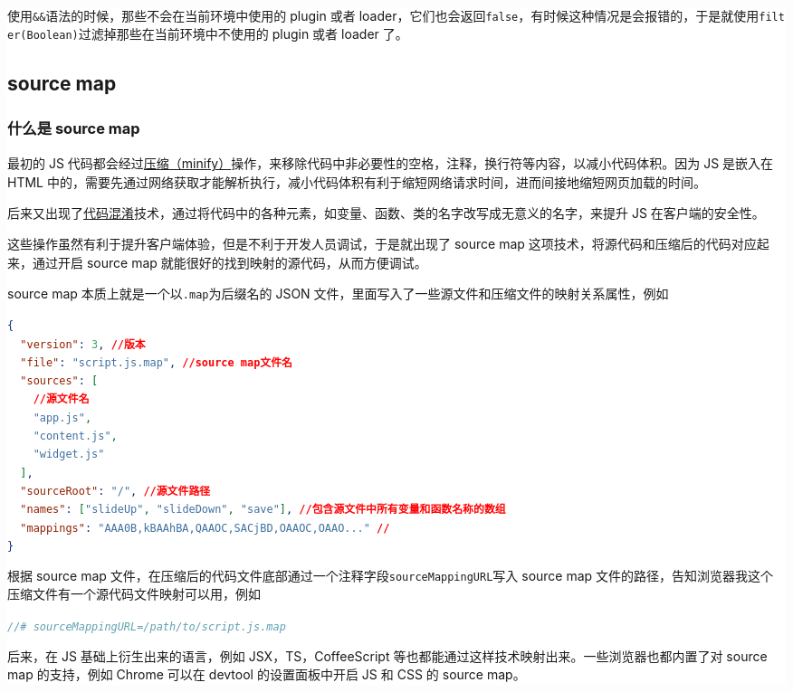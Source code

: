 使用`&&`语法的时候，那些不会在当前环境中使用的 plugin 或者 loader，它们也会返回`false`，有时候这种情况是会报错的，于是就使用`filter(Boolean)`过滤掉那些在当前环境中不使用的 plugin 或者 loader 了。

## source map

### 什么是 source map

最初的 JS 代码都会经过[压缩（minify）](https://zh.wikipedia.org/wiki/%E6%A5%B5%E7%B0%A1%E5%8C%96)操作，来移除代码中非必要性的空格，注释，换行符等内容，以减小代码体积。因为 JS 是嵌入在 HTML 中的，需要先通过网络获取才能解析执行，减小代码体积有利于缩短网络请求时间，进而间接地缩短网页加载的时间。

后来又出现了[代码混淆](https://zh.wikipedia.org/wiki/%E4%BB%A3%E7%A0%81%E6%B7%B7%E6%B7%86)技术，通过将代码中的各种元素，如变量、函数、类的名字改写成无意义的名字，来提升 JS 在客户端的安全性。

这些操作虽然有利于提升客户端体验，但是不利于开发人员调试，于是就出现了 source map 这项技术，将源代码和压缩后的代码对应起来，通过开启 source map 就能很好的找到映射的源代码，从而方便调试。

source map 本质上就是一个以`.map`为后缀名的 JSON 文件，里面写入了一些源文件和压缩文件的映射关系属性，例如

```json
{
  "version": 3, //版本
  "file": "script.js.map", //source map文件名
  "sources": [
    //源文件名
    "app.js",
    "content.js",
    "widget.js"
  ],
  "sourceRoot": "/", //源文件路径
  "names": ["slideUp", "slideDown", "save"], //包含源文件中所有变量和函数名称的数组
  "mappings": "AAA0B,kBAAhBA,QAAOC,SACjBD,OAAOC,OAAO..." //
}
```

根据 source map 文件，在压缩后的代码文件底部通过一个注释字段`sourceMappingURL`写入 source map 文件的路径，告知浏览器我这个压缩文件有一个源代码文件映射可以用，例如

```javascript
//# sourceMappingURL=/path/to/script.js.map
```

后来，在 JS 基础上衍生出来的语言，例如 JSX，TS，CoffeeScript 等也都能通过这样技术映射出来。一些浏览器也都内置了对 source map 的支持，例如 Chrome 可以在 devtool 的设置面板中开启 JS 和 CSS 的 source map。

